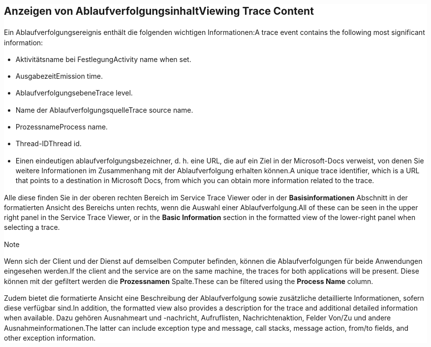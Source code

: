 ## <a name="viewing-trace-content"></a><span data-ttu-id="6e49d-110">Anzeigen von Ablaufverfolgungsinhalt</span><span class="sxs-lookup"><span data-stu-id="6e49d-110">Viewing Trace Content</span></span>  
 <span data-ttu-id="6e49d-111">Ein Ablaufverfolgungsereignis enthält die folgenden wichtigen Informationen:</span><span class="sxs-lookup"><span data-stu-id="6e49d-111">A trace event contains the following most significant information:</span></span>  
  
-   <span data-ttu-id="6e49d-112">Aktivitätsname bei Festlegung</span><span class="sxs-lookup"><span data-stu-id="6e49d-112">Activity name when set.</span></span>  
  
-   <span data-ttu-id="6e49d-113">Ausgabezeit</span><span class="sxs-lookup"><span data-stu-id="6e49d-113">Emission time.</span></span>  
  
-   <span data-ttu-id="6e49d-114">Ablaufverfolgungsebene</span><span class="sxs-lookup"><span data-stu-id="6e49d-114">Trace level.</span></span>  
  
-   <span data-ttu-id="6e49d-115">Name der Ablaufverfolgungsquelle</span><span class="sxs-lookup"><span data-stu-id="6e49d-115">Trace source name.</span></span>  
  
-   <span data-ttu-id="6e49d-116">Prozessname</span><span class="sxs-lookup"><span data-stu-id="6e49d-116">Process name.</span></span>  
  
-   <span data-ttu-id="6e49d-117">Thread-ID</span><span class="sxs-lookup"><span data-stu-id="6e49d-117">Thread id.</span></span>  
  
-   <span data-ttu-id="6e49d-118">Einen eindeutigen ablaufverfolgungsbezeichner, d. h. eine URL, die auf ein Ziel in der Microsoft-Docs verweist, von denen Sie weitere Informationen im Zusammenhang mit der Ablaufverfolgung erhalten können.</span><span class="sxs-lookup"><span data-stu-id="6e49d-118">A unique trace identifier, which is a URL that points to a destination in Microsoft Docs, from which you can obtain more information related to the trace.</span></span>  
  
 <span data-ttu-id="6e49d-119">Alle diese finden Sie in der oberen rechten Bereich im Service Trace Viewer oder in der **Basisinformationen** Abschnitt in der formatierten Ansicht des Bereichs unten rechts, wenn die Auswahl einer Ablaufverfolgung.</span><span class="sxs-lookup"><span data-stu-id="6e49d-119">All of these can be seen in the upper right panel in the Service Trace Viewer, or in the **Basic Information** section in the formatted view of the lower-right panel when selecting a trace.</span></span>  
  
> [!NOTE]
>  <span data-ttu-id="6e49d-120">Wenn sich der Client und der Dienst auf demselben Computer befinden, können die Ablaufverfolgungen für beide Anwendungen eingesehen werden.</span><span class="sxs-lookup"><span data-stu-id="6e49d-120">If the client and the service are on the same machine, the traces for both applications will be present.</span></span> <span data-ttu-id="6e49d-121">Diese können mit der gefiltert werden die **Prozessnamen** Spalte.</span><span class="sxs-lookup"><span data-stu-id="6e49d-121">These can be filtered using the **Process Name** column.</span></span>  
  
 <span data-ttu-id="6e49d-122">Zudem bietet die formatierte Ansicht eine Beschreibung der Ablaufverfolgung sowie zusätzliche detaillierte Informationen, sofern diese verfügbar sind.</span><span class="sxs-lookup"><span data-stu-id="6e49d-122">In addition, the formatted view also provides a description for the trace and additional detailed information when available.</span></span> <span data-ttu-id="6e49d-123">Dazu gehören Ausnahmeart und -nachricht, Aufruflisten, Nachrichtenaktion, Felder Von/Zu und andere Ausnahmeinformationen.</span><span class="sxs-lookup"><span data-stu-id="6e49d-123">The latter can include exception type and message, call stacks, message action, from/to fields, and other exception information.</span></span>  
  